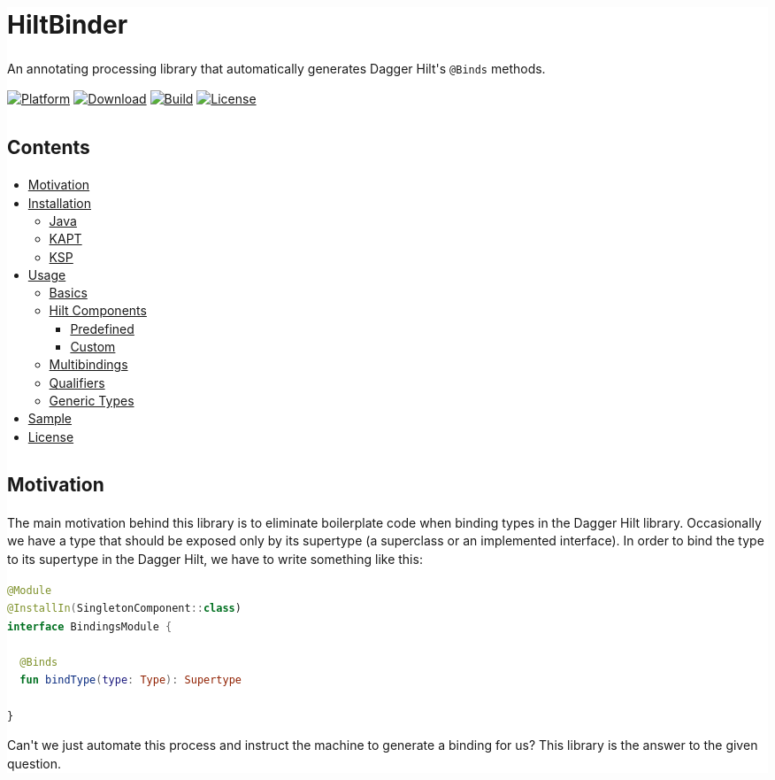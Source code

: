 # HiltBinder
An annotating processing library that automatically generates Dagger Hilt's `@Binds` methods.

[![Platform](https://img.shields.io/badge/platform-Android-green.svg)](http://developer.android.com/index.html)
[![Download](https://img.shields.io/maven-central/v/com.paulrybitskyi/hilt-binder.svg?label=Download)](https://search.maven.org/search?q=com.paulrybitskyi.hilt-binder)
[![Build](https://github.com/mars885/hilt-binder/workflows/Build/badge.svg?branch=master)](https://github.com/mars885/hilt-binder/actions)
[![License](https://img.shields.io/badge/License-Apache%202.0-blue.svg)](https://opensource.org/licenses/Apache-2.0)

## Contents
* [Motivation](#motivation)
* [Installation](#installation)
  * [Java](#java)
  * [KAPT](#kapt)
  * [KSP](#ksp)
* [Usage](#usage)
  * [Basics](#basics)
  * [Hilt Components](#hilt-components)
    * [Predefined](#predefined)
    * [Custom](#custom)
  * [Multibindings](#multibindings)
  * [Qualifiers](#qualifiers)
  * [Generic Types](#generic-types)
* [Sample](#sample)
* [License](#license)

## Motivation

The main motivation behind this library is to eliminate boilerplate code when binding types in the Dagger Hilt library. Occasionally we have a type that should be exposed only by its supertype (a superclass or an implemented interface). In order to bind the type to its supertype in the Dagger Hilt, we have to write something like this:

````kotlin
@Module
@InstallIn(SingletonComponent::class)
interface BindingsModule {

  @Binds
  fun bindType(type: Type): Supertype

}
````

Can't we just automate this process and instruct the machine to generate a binding for us? This library is the answer to the given question.

